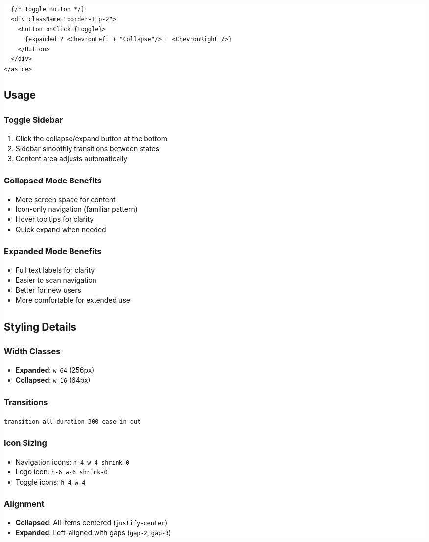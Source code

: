 ```tsx
  {/* Toggle Button */}
  <div className="border-t p-2">
    <Button onClick={toggle}>
      {expanded ? <ChevronLeft + "Collapse"/> : <ChevronRight />}
    </Button>
  </div>
</aside>
```

## Usage

### Toggle Sidebar
1. Click the collapse/expand button at the bottom
2. Sidebar smoothly transitions between states
3. Content area adjusts automatically

### Collapsed Mode Benefits
- More screen space for content
- Icon-only navigation (familiar pattern)
- Hover tooltips for clarity
- Quick expand when needed

### Expanded Mode Benefits
- Full text labels for clarity
- Easier to scan navigation
- Better for new users
- More comfortable for extended use

## Styling Details

### Width Classes
- **Expanded**: `w-64` (256px)
- **Collapsed**: `w-16` (64px)

### Transitions
```tsx
transition-all duration-300 ease-in-out
```

### Icon Sizing
- Navigation icons: `h-4 w-4 shrink-0`
- Logo icon: `h-6 w-6 shrink-0`
- Toggle icons: `h-4 w-4`

### Alignment
- **Collapsed**: All items centered (`justify-center`)
- **Expanded**: Left-aligned with gaps (`gap-2`, `gap-3`)
